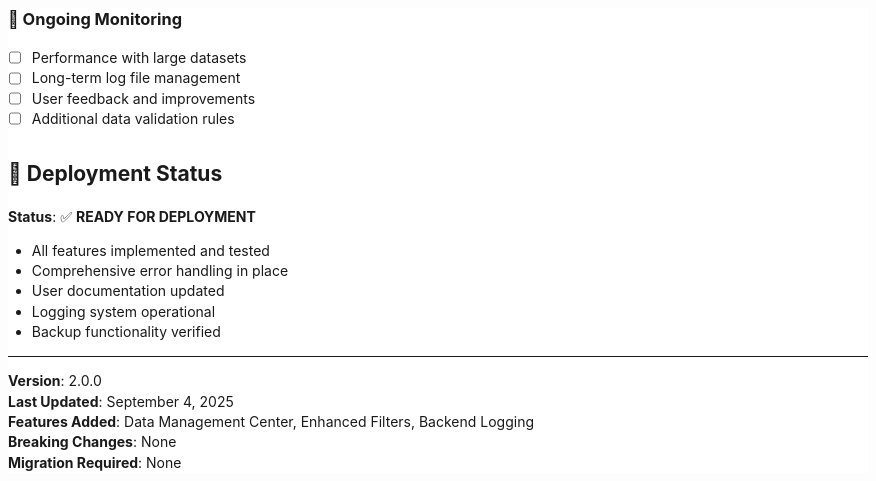 ### **🔄 Ongoing Monitoring**
- [ ] Performance with large datasets
- [ ] Long-term log file management
- [ ] User feedback and improvements
- [ ] Additional data validation rules

## 🚀 Deployment Status

**Status**: ✅ **READY FOR DEPLOYMENT**
- All features implemented and tested
- Comprehensive error handling in place
- User documentation updated
- Logging system operational
- Backup functionality verified

---

**Version**: 2.0.0  
**Last Updated**: September 4, 2025  
**Features Added**: Data Management Center, Enhanced Filters, Backend Logging  
**Breaking Changes**: None  
**Migration Required**: None

